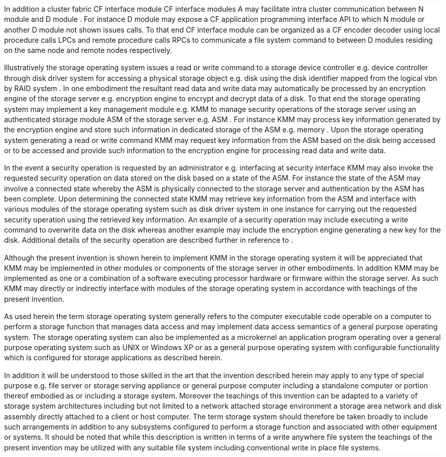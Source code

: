 In addition a cluster fabric CF interface module CF interface modules A may facilitate intra cluster communication between N module and D module . For instance D module may expose a CF application programming interface API to which N module or another D module not shown issues calls. To that end CF interface module can be organized as a CF encoder decoder using local procedure calls LPCs and remote procedure calls RPCs to communicate a file system command to between D modules residing on the same node and remote nodes respectively.

Illustratively the storage operating system issues a read or write command to a storage device controller e.g. device controller through disk driver system for accessing a physical storage object e.g. disk using the disk identifier mapped from the logical vbn by RAID system . In one embodiment the resultant read data and write data may automatically be processed by an encryption engine of the storage server e.g. encryption engine to encrypt and decrypt data of a disk. To that end the storage operating system may implement a key management module e.g. KMM to manage security operations of the storage server using an authenticated storage module ASM of the storage server e.g. ASM . For instance KMM may process key information generated by the encryption engine and store such information in dedicated storage of the ASM e.g. memory . Upon the storage operating system generating a read or write command KMM may request key information from the ASM based on the disk being accessed or to be accessed and provide such information to the encryption engine for processing read data and write data.

In the event a security operation is requested by an administrator e.g. interfacing at security interface KMM may also invoke the requested security operation on data stored on the disk based on a state of the ASM. For instance the state of the ASM may involve a connected state whereby the ASM is physically connected to the storage server and authentication by the ASM has been complete. Upon determining the connected state KMM may retrieve key information from the ASM and interface with various modules of the storage operating system such as disk driver system in one instance for carrying out the requested security operation using the retrieved key information. An example of a security operation may include executing a write command to overwrite data on the disk whereas another example may include the encryption engine generating a new key for the disk. Additional details of the security operation are described further in reference to .

Although the present invention is shown herein to implement KMM in the storage operating system it will be appreciated that KMM may be implemented in other modules or components of the storage server in other embodiments. In addition KMM may be implemented as one or a combination of a software executing processor hardware or firmware within the storage server. As such KMM may directly or indirectly interface with modules of the storage operating system in accordance with teachings of the present invention.

As used herein the term storage operating system generally refers to the computer executable code operable on a computer to perform a storage function that manages data access and may implement data access semantics of a general purpose operating system. The storage operating system can also be implemented as a microkernel an application program operating over a general purpose operating system such as UNIX or Windows XP or as a general purpose operating system with configurable functionality which is configured for storage applications as described herein.

In addition it will be understood to those skilled in the art that the invention described herein may apply to any type of special purpose e.g. file server or storage serving appliance or general purpose computer including a standalone computer or portion thereof embodied as or including a storage system. Moreover the teachings of this invention can be adapted to a variety of storage system architectures including but not limited to a network attached storage environment a storage area network and disk assembly directly attached to a client or host computer. The term storage system should therefore be taken broadly to include such arrangements in addition to any subsystems configured to perform a storage function and associated with other equipment or systems. It should be noted that while this description is written in terms of a write anywhere file system the teachings of the present invention may be utilized with any suitable file system including conventional write in place file systems.
